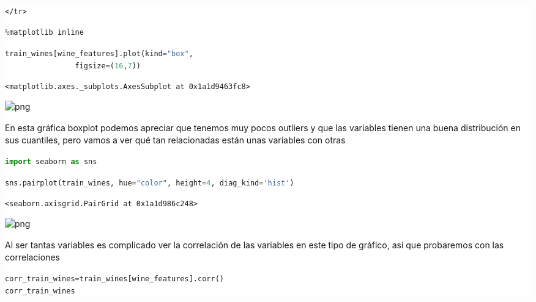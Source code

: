     </tr>
  </tbody>
</table>
</div>




```python
%matplotlib inline
```


```python
train_wines[wine_features].plot(kind="box",
                figsize=(16,7))
```




    <matplotlib.axes._subplots.AxesSubplot at 0x1a1d9463fc8>




![png](Ejercicio%20machine%20learning%20%28clasificaci%C3%B3n%20y%20regresi%C3%B3n%29_files/Ejercicio%20machine%20learning%20%28clasificaci%C3%B3n%20y%20regresi%C3%B3n%29_17_1.png)


En esta gráfica boxplot podemos apreciar que tenemos muy pocos outliers y que las variables tienen una buena distribución en sus cuantiles, pero vamos a ver qué tan relacionadas están unas variables con otras


```python
import seaborn as sns
```


```python
sns.pairplot(train_wines, hue="color", height=4, diag_kind='hist')
```




    <seaborn.axisgrid.PairGrid at 0x1a1d986c248>




![png](Ejercicio%20machine%20learning%20%28clasificaci%C3%B3n%20y%20regresi%C3%B3n%29_files/Ejercicio%20machine%20learning%20%28clasificaci%C3%B3n%20y%20regresi%C3%B3n%29_20_1.png)


Al ser tantas variables es complicado ver la correlación de las variables en este tipo de gráfico, así que probaremos con las correlaciones


```python
corr_train_wines=train_wines[wine_features].corr()
corr_train_wines
```




<div>
<style scoped>
    .dataframe tbody tr th:only-of-type {
        vertical-align: middle;
    }

